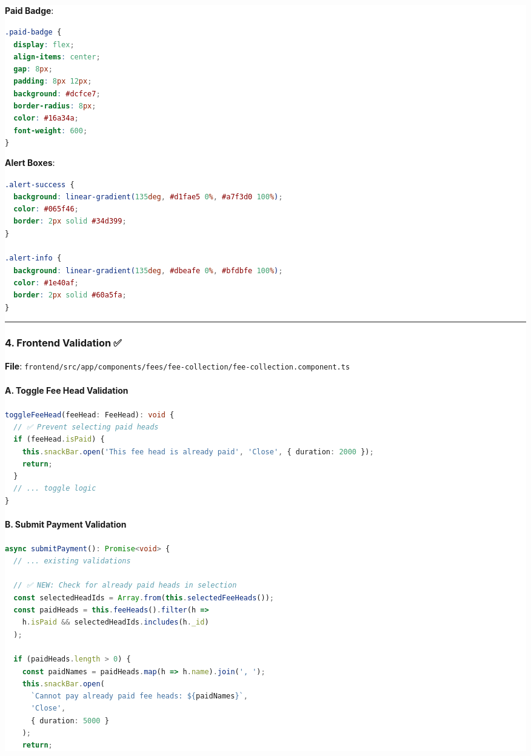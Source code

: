 **Paid Badge**:
```css
.paid-badge {
  display: flex;
  align-items: center;
  gap: 8px;
  padding: 8px 12px;
  background: #dcfce7;
  border-radius: 8px;
  color: #16a34a;
  font-weight: 600;
}
```

**Alert Boxes**:
```css
.alert-success {
  background: linear-gradient(135deg, #d1fae5 0%, #a7f3d0 100%);
  color: #065f46;
  border: 2px solid #34d399;
}

.alert-info {
  background: linear-gradient(135deg, #dbeafe 0%, #bfdbfe 100%);
  color: #1e40af;
  border: 2px solid #60a5fa;
}
```

---

### 4. Frontend Validation ✅

**File**: `frontend/src/app/components/fees/fee-collection/fee-collection.component.ts`

#### A. Toggle Fee Head Validation
```typescript
toggleFeeHead(feeHead: FeeHead): void {
  // ✅ Prevent selecting paid heads
  if (feeHead.isPaid) {
    this.snackBar.open('This fee head is already paid', 'Close', { duration: 2000 });
    return;
  }
  // ... toggle logic
}
```

#### B. Submit Payment Validation
```typescript
async submitPayment(): Promise<void> {
  // ... existing validations

  // ✅ NEW: Check for already paid heads in selection
  const selectedHeadIds = Array.from(this.selectedFeeHeads());
  const paidHeads = this.feeHeads().filter(h => 
    h.isPaid && selectedHeadIds.includes(h._id)
  );
  
  if (paidHeads.length > 0) {
    const paidNames = paidHeads.map(h => h.name).join(', ');
    this.snackBar.open(
      `Cannot pay already paid fee heads: ${paidNames}`, 
      'Close', 
      { duration: 5000 }
    );
    return;
```